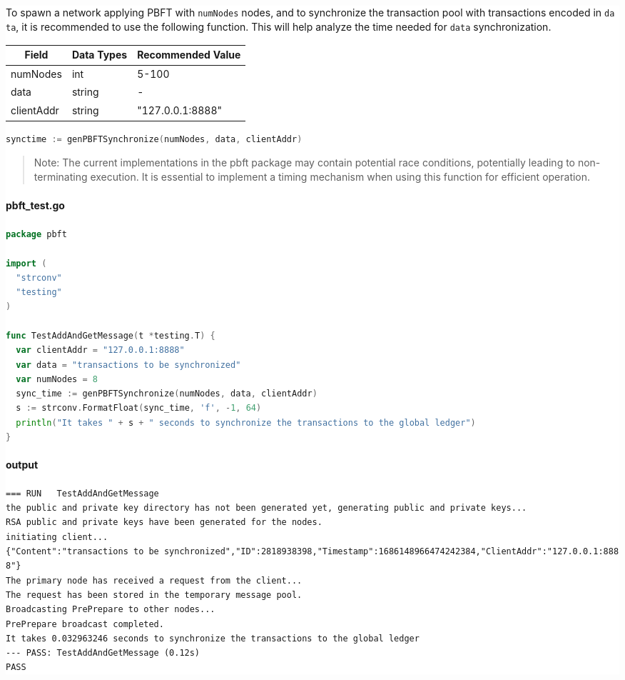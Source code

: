 To spawn a network applying PBFT with `numNodes` nodes, and to synchronize 
the transaction pool with transactions encoded in `data`, 
it is recommended to use the following function. This will help 
analyze the time needed for `data` synchronization.

Field | Data Types | Recommended Value
----  |------------| ----------
numNodes  | int        | 5-100
data  | string     | -
clientAddr  | string     | "127.0.0.1:8888"

```go
synctime := genPBFTSynchronize(numNodes, data, clientAddr)
```
> Note: The current implementations in the pbft package may contain 
> potential race conditions, potentially leading to non-terminating 
> execution. It is essential to implement a timing mechanism when using 
> this function for efficient operation.

#### pbft_test.go
```go
package pbft

import (
  "strconv"
  "testing"
)

func TestAddAndGetMessage(t *testing.T) {
  var clientAddr = "127.0.0.1:8888"
  var data = "transactions to be synchronized"
  var numNodes = 8
  sync_time := genPBFTSynchronize(numNodes, data, clientAddr)
  s := strconv.FormatFloat(sync_time, 'f', -1, 64)
  println("It takes " + s + " seconds to synchronize the transactions to the global ledger")
}
```
#### output
```text
=== RUN   TestAddAndGetMessage
the public and private key directory has not been generated yet, generating public and private keys...
RSA public and private keys have been generated for the nodes.
initiating client...
{"Content":"transactions to be synchronized","ID":2818938398,"Timestamp":1686148966474242384,"ClientAddr":"127.0.0.1:8888"}
The primary node has received a request from the client...
The request has been stored in the temporary message pool.
Broadcasting PrePrepare to other nodes...
PrePrepare broadcast completed.
It takes 0.032963246 seconds to synchronize the transactions to the global ledger
--- PASS: TestAddAndGetMessage (0.12s)
PASS
```
